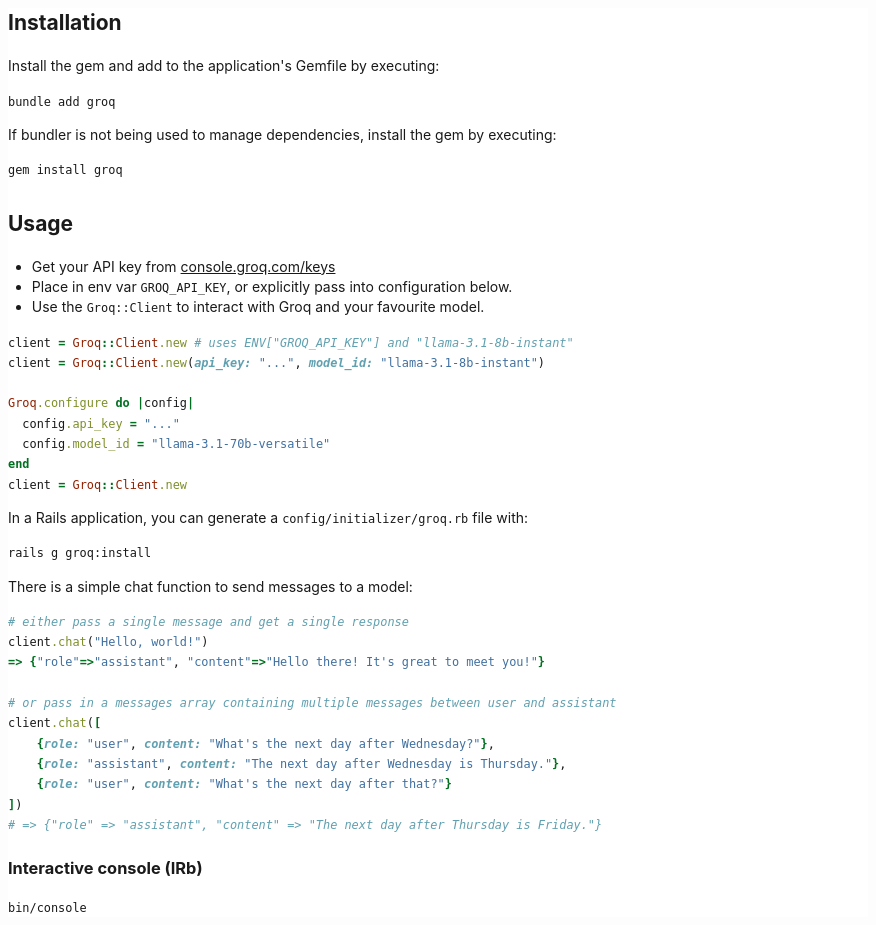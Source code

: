 ## Installation

Install the gem and add to the application's Gemfile by executing:

```plain
bundle add groq
```

If bundler is not being used to manage dependencies, install the gem by executing:

```plain
gem install groq
```

## Usage

- Get your API key from [console.groq.com/keys](https://console.groq.com/keys)
- Place in env var `GROQ_API_KEY`, or explicitly pass into configuration below.
- Use the `Groq::Client` to interact with Groq and your favourite model.

```ruby
client = Groq::Client.new # uses ENV["GROQ_API_KEY"] and "llama-3.1-8b-instant"
client = Groq::Client.new(api_key: "...", model_id: "llama-3.1-8b-instant")

Groq.configure do |config|
  config.api_key = "..."
  config.model_id = "llama-3.1-70b-versatile"
end
client = Groq::Client.new
```

In a Rails application, you can generate a `config/initializer/groq.rb` file with:

```plain
rails g groq:install
```

There is a simple chat function to send messages to a model:

```ruby
# either pass a single message and get a single response
client.chat("Hello, world!")
=> {"role"=>"assistant", "content"=>"Hello there! It's great to meet you!"}

# or pass in a messages array containing multiple messages between user and assistant
client.chat([
    {role: "user", content: "What's the next day after Wednesday?"},
    {role: "assistant", content: "The next day after Wednesday is Thursday."},
    {role: "user", content: "What's the next day after that?"}
])
# => {"role" => "assistant", "content" => "The next day after Thursday is Friday."}
```

### Interactive console (IRb)

```plain
bin/console
```
